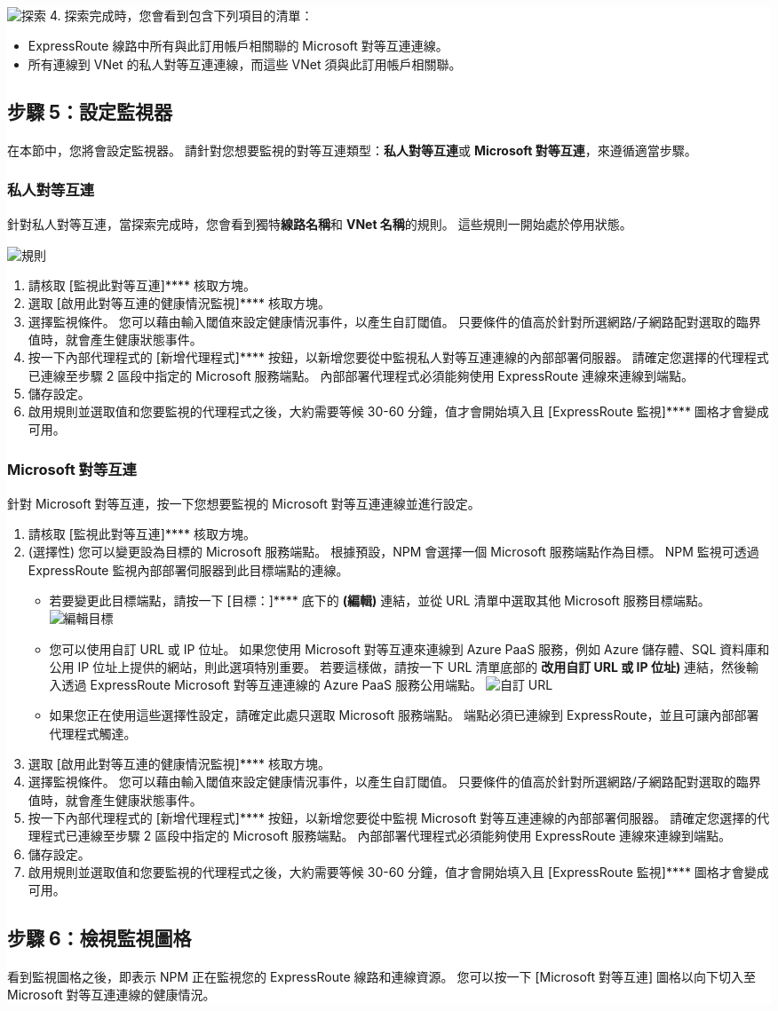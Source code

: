   ![探索](./media/how-to-npm/13.png)
4. 探索完成時，您會看到包含下列項目的清單：
   * ExpressRoute 線路中所有與此訂用帳戶相關聯的 Microsoft 對等互連連線。
   * 所有連線到 VNet 的私人對等互連連線，而這些 VNet 須與此訂用帳戶相關聯。
            
## <a name="step-5-configure-monitors"></a><a name="configmonitor"></a>步驟 5：設定監視器

在本節中，您將會設定監視器。 請針對您想要監視的對等互連類型：**私人對等互連**或 **Microsoft 對等互連**，來遵循適當步驟。

### <a name="private-peering"></a>私人對等互連

針對私人對等互連，當探索完成時，您會看到獨特**線路名稱**和 **VNet 名稱**的規則。 這些規則一開始處於停用狀態。

![規則](./media/how-to-npm/14.png)

1. 請核取 [監視此對等互連]**** 核取方塊。
2. 選取 [啟用此對等互連的健康情況監視]**** 核取方塊。
3. 選擇監視條件。 您可以藉由輸入閾值來設定健康情況事件，以產生自訂閾值。 只要條件的值高於針對所選網路/子網路配對選取的臨界值時，就會產生健康狀態事件。
4. 按一下內部代理程式的 [新增代理程式]**** 按鈕，以新增您要從中監視私人對等互連連線的內部部署伺服器。 請確定您選擇的代理程式已連線至步驟 2 區段中指定的 Microsoft 服務端點。 內部部署代理程式必須能夠使用 ExpressRoute 連線來連線到端點。
5. 儲存設定。
6. 啟用規則並選取值和您要監視的代理程式之後，大約需要等候 30-60 分鐘，值才會開始填入且 [ExpressRoute 監視]**** 圖格才會變成可用。

### <a name="microsoft-peering"></a>Microsoft 對等互連

針對 Microsoft 對等互連，按一下您想要監視的 Microsoft 對等互連連線並進行設定。

1. 請核取 [監視此對等互連]**** 核取方塊。 
2. (選擇性) 您可以變更設為目標的 Microsoft 服務端點。 根據預設，NPM 會選擇一個 Microsoft 服務端點作為目標。 NPM 監視可透過 ExpressRoute 監視內部部署伺服器到此目標端點的連線。 
    * 若要變更此目標端點，請按一下 [目標：]**** 底下的 **(編輯)** 連結，並從 URL 清單中選取其他 Microsoft 服務目標端點。
      ![編輯目標](./media/how-to-npm/edit_target.png)<br>

    * 您可以使用自訂 URL 或 IP 位址。 如果您使用 Microsoft 對等互連來連線到 Azure PaaS 服務，例如 Azure 儲存體、SQL 資料庫和公用 IP 位址上提供的網站，則此選項特別重要。 若要這樣做，請按一下 URL 清單底部的 **改用自訂 URL 或 IP 位址)** 連結，然後輸入透過 ExpressRoute Microsoft 對等互連連線的 Azure PaaS 服務公用端點。
    ![自訂 URL](./media/how-to-npm/custom_url.png)<br>

    * 如果您正在使用這些選擇性設定，請確定此處只選取 Microsoft 服務端點。 端點必須已連線到 ExpressRoute，並且可讓內部部署代理程式觸達。
3. 選取 [啟用此對等互連的健康情況監視]**** 核取方塊。
4. 選擇監視條件。 您可以藉由輸入閾值來設定健康情況事件，以產生自訂閾值。 只要條件的值高於針對所選網路/子網路配對選取的臨界值時，就會產生健康狀態事件。
5. 按一下內部代理程式的 [新增代理程式]**** 按鈕，以新增您要從中監視 Microsoft 對等互連連線的內部部署伺服器。 請確定您選擇的代理程式已連線至步驟 2 區段中指定的 Microsoft 服務端點。 內部部署代理程式必須能夠使用 ExpressRoute 連線來連線到端點。
6. 儲存設定。
7. 啟用規則並選取值和您要監視的代理程式之後，大約需要等候 30-60 分鐘，值才會開始填入且 [ExpressRoute 監視]**** 圖格才會變成可用。

## <a name="step-6-view-monitoring-tiles"></a><a name="explore"></a>步驟 6：檢視監視圖格

看到監視圖格之後，即表示 NPM 正在監視您的 ExpressRoute 線路和連線資源。 您可以按一下 [Microsoft 對等互連] 圖格以向下切入至 Microsoft 對等互連連線的健康情況。
